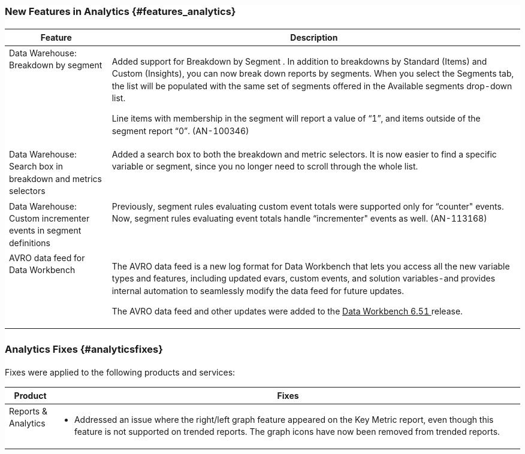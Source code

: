 ### New Features in Analytics {#features_analytics}


<table id="table_91D1FD20C4C1411292252364328677AF"> 
 <thead> 
  <tr> 
   <th colname="col1" class="entry"> Feature </th> 
   <th colname="col2" class="entry"> Description </th> 
  </tr> 
 </thead>
 <tbody> 
  <tr> 
   <td colname="col1"> Data Warehouse: Breakdown by segment </td> 
   <td colname="col2"> <p>Added support for <span class="term"> Breakdown by Segment </span>. In addition to breakdowns by Standard (Items) and Custom (Insights), you can now break down reports by segments. When you select the Segments tab, the list will be populated with the same set of segments offered in the Available segments drop-down list. </p> <p>Line items with membership in the segment will report a value of “1”, and items outside of the segment report “0”. (AN-100346) </p> </td> 
  </tr> 
  <tr> 
   <td colname="col1"> Data Warehouse: Search box in breakdown and metrics selectors </td> 
   <td colname="col2"> Added a search box to both the breakdown and metric selectors. It is now easier to find a specific variable or segment, since you no longer need to scroll through the whole list. </td> 
  </tr> 
  <tr> 
   <td colname="col1"> Data Warehouse: Custom incrementer events in segment definitions </td> 
   <td colname="col2"> Previously, segment rules evaluating custom event totals were supported only for “counter" events. Now, segment rules evaluating event totals handle “incrementer" events as well. (AN-113168) </td> 
  </tr> 
  <tr> 
   <td colname="col1"> AVRO data feed for Data Workbench </td> 
   <td colname="col2"> <p>The AVRO data feed is a new log format for Data Workbench that lets you access all the new variable types and features, including updated evars, custom events, and solution variables-and provides internal automation to seamlessly modify the data feed for future updates. </p> <p>The AVRO data feed and other updates were added to the <a href="https://marketing.adobe.com/resources/help/en_US/insight/whatsnew/?f=c_6_51" format="https" scope="external"> Data Workbench 6.51 </a> release. </p> </td> 
  </tr> 
 </tbody> 
</table>


### Analytics Fixes {#analyticsfixes}

Fixes were applied to the following products and services: 

<table id="table_A51B298EEEB5482383505B8C5A79E1B9"> 
 <thead> 
  <tr> 
   <th colname="col1" class="entry"> Product </th> 
   <th colname="col2" class="entry"> Fixes </th> 
  </tr> 
 </thead>
 <tbody> 
  <tr> 
   <td colname="col1"> Reports &amp Analytics </td> 
   <td colname="col2"> <p> 
     <ul id="ul_7CC12EBCEBD943B1B329594D13DCF66C"> 
      <li id="li_294227DF6E1346F18F5FA38805A5C2C3">Addressed an issue where the right/left graph feature appeared on the Key Metric report, even though this feature is not supported on trended reports. The graph icons have now been removed from trended reports. </li> 